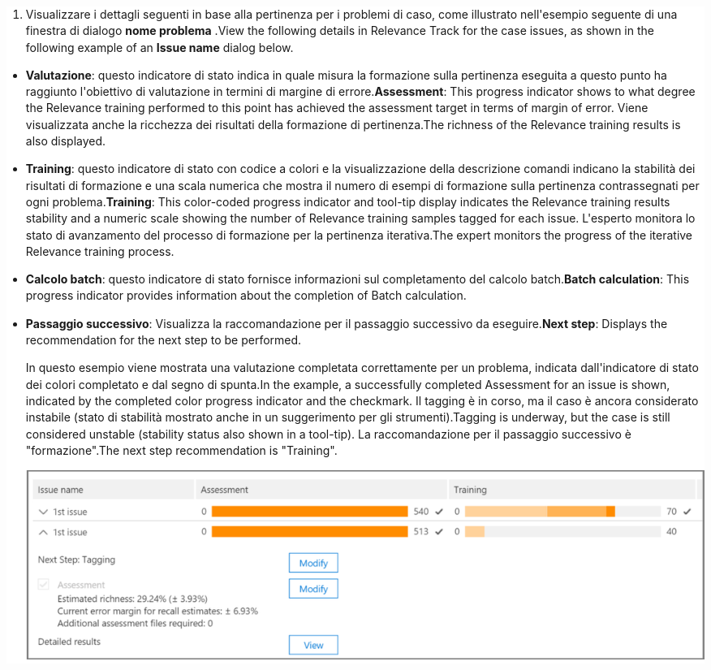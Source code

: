 1. <span data-ttu-id="01eb7-108">Visualizzare i dettagli seguenti in base alla pertinenza per i problemi di caso, come illustrato nell'esempio seguente di una finestra di dialogo **nome problema** .</span><span class="sxs-lookup"><span data-stu-id="01eb7-108">View the following details in Relevance Track for the case issues, as shown in the following example of an **Issue name** dialog below.</span></span> 
    
  - <span data-ttu-id="01eb7-109">**Valutazione**: questo indicatore di stato indica in quale misura la formazione sulla pertinenza eseguita a questo punto ha raggiunto l'obiettivo di valutazione in termini di margine di errore.</span><span class="sxs-lookup"><span data-stu-id="01eb7-109">**Assessment**: This progress indicator shows to what degree the Relevance training performed to this point has achieved the assessment target in terms of margin of error.</span></span> <span data-ttu-id="01eb7-110">Viene visualizzata anche la ricchezza dei risultati della formazione di pertinenza.</span><span class="sxs-lookup"><span data-stu-id="01eb7-110">The richness of the Relevance training results is also displayed.</span></span> 
    
  - <span data-ttu-id="01eb7-111">**Training**: questo indicatore di stato con codice a colori e la visualizzazione della descrizione comandi indicano la stabilità dei risultati di formazione e una scala numerica che mostra il numero di esempi di formazione sulla pertinenza contrassegnati per ogni problema.</span><span class="sxs-lookup"><span data-stu-id="01eb7-111">**Training**: This color-coded progress indicator and tool-tip display indicates the Relevance training results stability and a numeric scale showing the number of Relevance training samples tagged for each issue.</span></span> <span data-ttu-id="01eb7-112">L'esperto monitora lo stato di avanzamento del processo di formazione per la pertinenza iterativa.</span><span class="sxs-lookup"><span data-stu-id="01eb7-112">The expert monitors the progress of the iterative Relevance training process.</span></span> 
    
  - <span data-ttu-id="01eb7-113">**Calcolo batch**: questo indicatore di stato fornisce informazioni sul completamento del calcolo batch.</span><span class="sxs-lookup"><span data-stu-id="01eb7-113">**Batch calculation**: This progress indicator provides information about the completion of Batch calculation.</span></span>
    
  - <span data-ttu-id="01eb7-114">**Passaggio successivo**: Visualizza la raccomandazione per il passaggio successivo da eseguire.</span><span class="sxs-lookup"><span data-stu-id="01eb7-114">**Next step**: Displays the recommendation for the next step to be performed.</span></span> 
    
    <span data-ttu-id="01eb7-115">In questo esempio viene mostrata una valutazione completata correttamente per un problema, indicata dall'indicatore di stato dei colori completato e dal segno di spunta.</span><span class="sxs-lookup"><span data-stu-id="01eb7-115">In the example, a successfully completed Assessment for an issue is shown, indicated by the completed color progress indicator and the checkmark.</span></span> <span data-ttu-id="01eb7-116">Il tagging è in corso, ma il caso è ancora considerato instabile (stato di stabilità mostrato anche in un suggerimento per gli strumenti).</span><span class="sxs-lookup"><span data-stu-id="01eb7-116">Tagging is underway, but the case is still considered unstable (stability status also shown in a tool-tip).</span></span> <span data-ttu-id="01eb7-117">La raccomandazione per il passaggio successivo è "formazione".</span><span class="sxs-lookup"><span data-stu-id="01eb7-117">The next step recommendation is "Training".</span></span> 
    
    ![Fase 1 del corso di formazione sulla traccia di pertinenza](media/a00fe607-680a-48eb-9d61-4565319f7ab6.png)
  